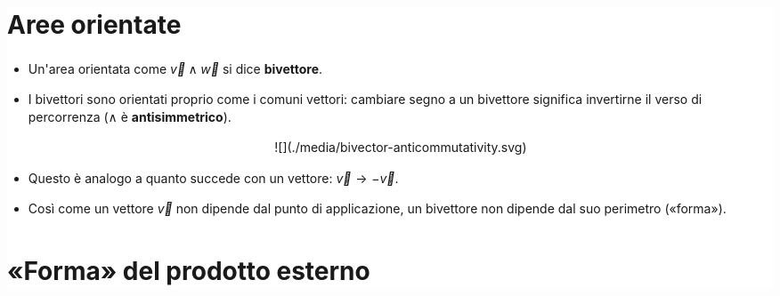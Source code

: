 # Aree orientate

-   Un'area orientata come $\vec v \wedge \vec w$ si dice **bivettore**.

-   I bivettori sono orientati proprio come i comuni vettori: cambiare segno a un bivettore significa invertirne il verso di percorrenza (∧ è **antisimmetrico**).

    <center>
    ![](./media/bivector-anticommutativity.svg)
    </center>

-   Questo è analogo a quanto succede con un vettore: $\vec v \rightarrow - \vec v$.

-   Così come un vettore $\vec v$ non dipende dal punto di applicazione, un bivettore non dipende dal suo perimetro («forma»).

# «Forma» del prodotto esterno

<center>